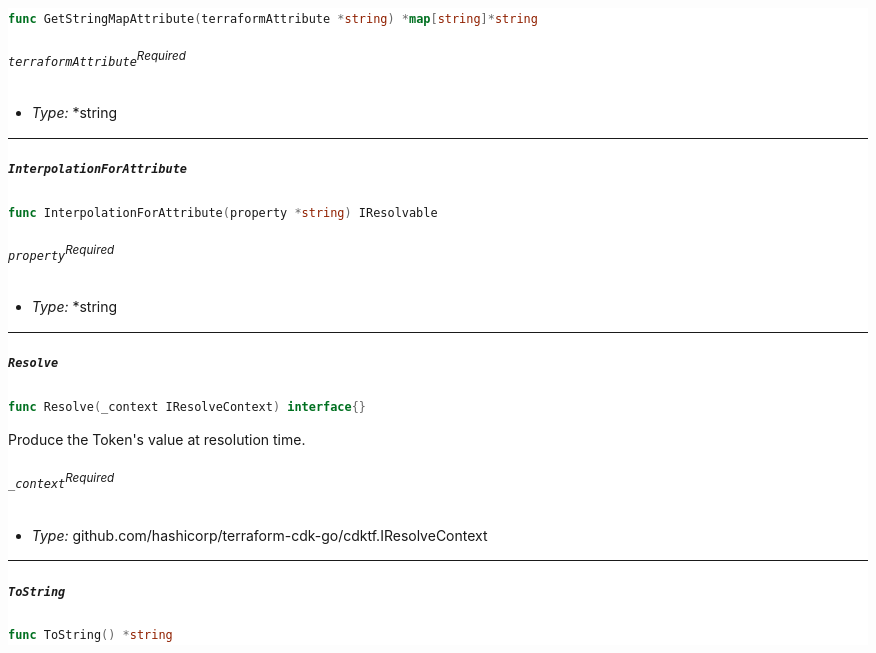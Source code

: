 ```go
func GetStringMapAttribute(terraformAttribute *string) *map[string]*string
```

###### `terraformAttribute`<sup>Required</sup> <a name="terraformAttribute" id="@cdktf/provider-cloudflare.dataCloudflareAddressMap.DataCloudflareAddressMapIpsOutputReference.getStringMapAttribute.parameter.terraformAttribute"></a>

- *Type:* *string

---

##### `InterpolationForAttribute` <a name="InterpolationForAttribute" id="@cdktf/provider-cloudflare.dataCloudflareAddressMap.DataCloudflareAddressMapIpsOutputReference.interpolationForAttribute"></a>

```go
func InterpolationForAttribute(property *string) IResolvable
```

###### `property`<sup>Required</sup> <a name="property" id="@cdktf/provider-cloudflare.dataCloudflareAddressMap.DataCloudflareAddressMapIpsOutputReference.interpolationForAttribute.parameter.property"></a>

- *Type:* *string

---

##### `Resolve` <a name="Resolve" id="@cdktf/provider-cloudflare.dataCloudflareAddressMap.DataCloudflareAddressMapIpsOutputReference.resolve"></a>

```go
func Resolve(_context IResolveContext) interface{}
```

Produce the Token's value at resolution time.

###### `_context`<sup>Required</sup> <a name="_context" id="@cdktf/provider-cloudflare.dataCloudflareAddressMap.DataCloudflareAddressMapIpsOutputReference.resolve.parameter._context"></a>

- *Type:* github.com/hashicorp/terraform-cdk-go/cdktf.IResolveContext

---

##### `ToString` <a name="ToString" id="@cdktf/provider-cloudflare.dataCloudflareAddressMap.DataCloudflareAddressMapIpsOutputReference.toString"></a>

```go
func ToString() *string
```
